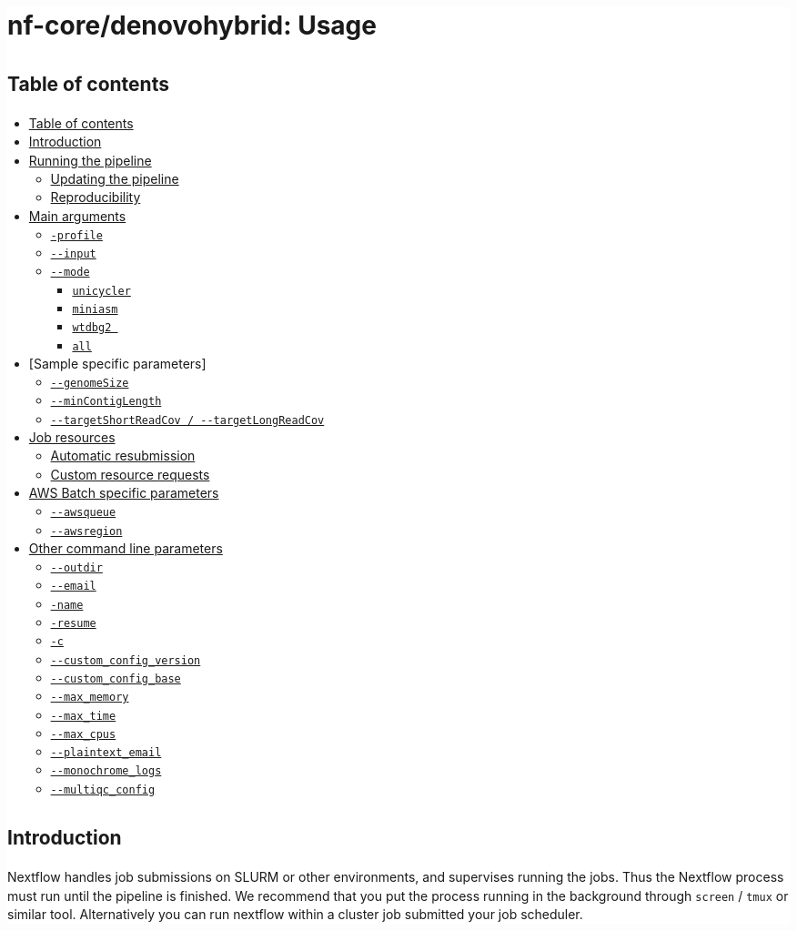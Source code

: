 # nf-core/denovohybrid: Usage

## Table of contents



* [Table of contents](#table-of-contents)
* [Introduction](#introduction)
* [Running the pipeline](#running-the-pipeline)
  * [Updating the pipeline](#updating-the-pipeline)
  * [Reproducibility](#reproducibility)
* [Main arguments](#main-arguments)
  * [`-profile`](#-profile)
  * [`--input`](#--input)
  * [`--mode`](#--singleend)
    * [`unicycler`](#unicycler)
    * [`miniasm`](#miniasm)
    * [`wtdbg2 `](#wtdbg2)
    * [`all`](#all)
* [Sample specific parameters]
  * [`--genomeSize`](#--genomeSize)
  * [`--minContigLength`](#--minContigLength)
  * [`--targetShortReadCov / --targetLongReadCov`](#--targetshortreadcov_/_targetlongreadcov)
* [Job resources](#job-resources)
  * [Automatic resubmission](#automatic-resubmission)
  * [Custom resource requests](#custom-resource-requests)
* [AWS Batch specific parameters](#aws-batch-specific-parameters)
  * [`--awsqueue`](#--awsqueue)
  * [`--awsregion`](#--awsregion)
* [Other command line parameters](#other-command-line-parameters)
  * [`--outdir`](#--outdir)
  * [`--email`](#--email)
  * [`-name`](#-name)
  * [`-resume`](#-resume)
  * [`-c`](#-c)
  * [`--custom_config_version`](#--custom_config_version)
  * [`--custom_config_base`](#--custom_config_base)
  * [`--max_memory`](#--max_memory)
  * [`--max_time`](#--max_time)
  * [`--max_cpus`](#--max_cpus)
  * [`--plaintext_email`](#--plaintext_email)
  * [`--monochrome_logs`](#--monochrome_logs)
  * [`--multiqc_config`](#--multiqc_config)



## Introduction
Nextflow handles job submissions on SLURM or other environments, and supervises running the jobs. Thus the Nextflow process must run until the pipeline is finished. We recommend that you put the process running in the background through `screen` / `tmux` or similar tool. Alternatively you can run nextflow within a cluster job submitted your job scheduler.
